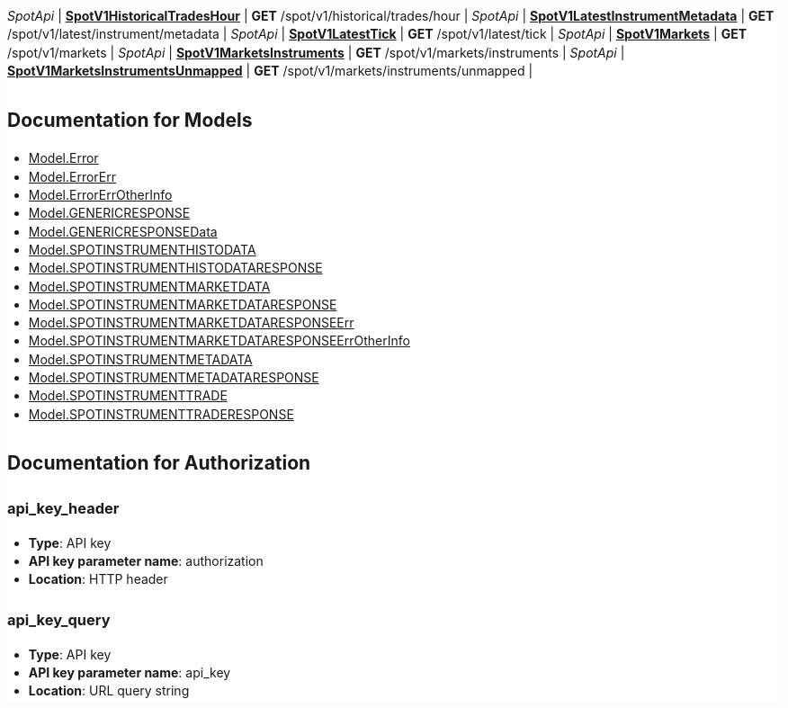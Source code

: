 *SpotApi* | [**SpotV1HistoricalTradesHour**](docs/SpotApi.md#spotv1historicaltradeshour) | **GET** /spot/v1/historical/trades/hour | 
*SpotApi* | [**SpotV1LatestInstrumentMetadata**](docs/SpotApi.md#spotv1latestinstrumentmetadata) | **GET** /spot/v1/latest/instrument/metadata | 
*SpotApi* | [**SpotV1LatestTick**](docs/SpotApi.md#spotv1latesttick) | **GET** /spot/v1/latest/tick | 
*SpotApi* | [**SpotV1Markets**](docs/SpotApi.md#spotv1markets) | **GET** /spot/v1/markets | 
*SpotApi* | [**SpotV1MarketsInstruments**](docs/SpotApi.md#spotv1marketsinstruments) | **GET** /spot/v1/markets/instruments | 
*SpotApi* | [**SpotV1MarketsInstrumentsUnmapped**](docs/SpotApi.md#spotv1marketsinstrumentsunmapped) | **GET** /spot/v1/markets/instruments/unmapped | 


<a name="documentation-for-models"></a>
## Documentation for Models

 - [Model.Error](docs/Error.md)
 - [Model.ErrorErr](docs/ErrorErr.md)
 - [Model.ErrorErrOtherInfo](docs/ErrorErrOtherInfo.md)
 - [Model.GENERICRESPONSE](docs/GENERICRESPONSE.md)
 - [Model.GENERICRESPONSEData](docs/GENERICRESPONSEData.md)
 - [Model.SPOTINSTRUMENTHISTODATA](docs/SPOTINSTRUMENTHISTODATA.md)
 - [Model.SPOTINSTRUMENTHISTODATARESPONSE](docs/SPOTINSTRUMENTHISTODATARESPONSE.md)
 - [Model.SPOTINSTRUMENTMARKETDATA](docs/SPOTINSTRUMENTMARKETDATA.md)
 - [Model.SPOTINSTRUMENTMARKETDATARESPONSE](docs/SPOTINSTRUMENTMARKETDATARESPONSE.md)
 - [Model.SPOTINSTRUMENTMARKETDATARESPONSEErr](docs/SPOTINSTRUMENTMARKETDATARESPONSEErr.md)
 - [Model.SPOTINSTRUMENTMARKETDATARESPONSEErrOtherInfo](docs/SPOTINSTRUMENTMARKETDATARESPONSEErrOtherInfo.md)
 - [Model.SPOTINSTRUMENTMETADATA](docs/SPOTINSTRUMENTMETADATA.md)
 - [Model.SPOTINSTRUMENTMETADATARESPONSE](docs/SPOTINSTRUMENTMETADATARESPONSE.md)
 - [Model.SPOTINSTRUMENTTRADE](docs/SPOTINSTRUMENTTRADE.md)
 - [Model.SPOTINSTRUMENTTRADERESPONSE](docs/SPOTINSTRUMENTTRADERESPONSE.md)


<a name="documentation-for-authorization"></a>
## Documentation for Authorization

<a name="api_key_header"></a>
### api_key_header

- **Type**: API key
- **API key parameter name**: authorization
- **Location**: HTTP header

<a name="api_key_query"></a>
### api_key_query

- **Type**: API key
- **API key parameter name**: api_key
- **Location**: URL query string

